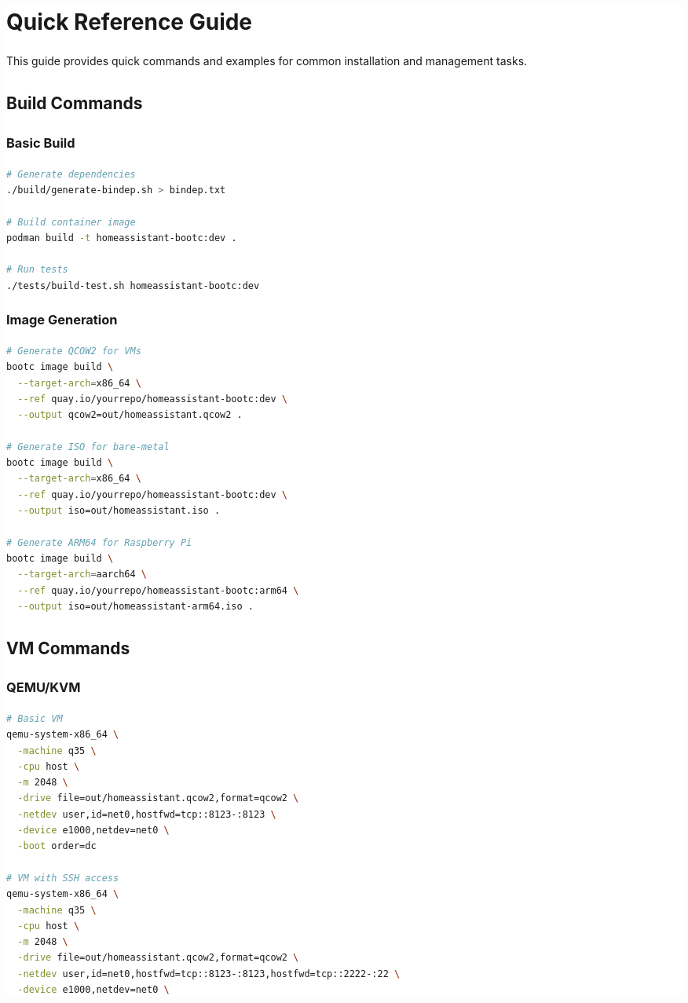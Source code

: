 # Quick Reference Guide

This guide provides quick commands and examples for common installation and management tasks.

## Build Commands

### Basic Build
```bash
# Generate dependencies
./build/generate-bindep.sh > bindep.txt

# Build container image
podman build -t homeassistant-bootc:dev .

# Run tests
./tests/build-test.sh homeassistant-bootc:dev
```

### Image Generation
```bash
# Generate QCOW2 for VMs
bootc image build \
  --target-arch=x86_64 \
  --ref quay.io/yourrepo/homeassistant-bootc:dev \
  --output qcow2=out/homeassistant.qcow2 .

# Generate ISO for bare-metal
bootc image build \
  --target-arch=x86_64 \
  --ref quay.io/yourrepo/homeassistant-bootc:dev \
  --output iso=out/homeassistant.iso .

# Generate ARM64 for Raspberry Pi
bootc image build \
  --target-arch=aarch64 \
  --ref quay.io/yourrepo/homeassistant-bootc:arm64 \
  --output iso=out/homeassistant-arm64.iso .
```

## VM Commands

### QEMU/KVM
```bash
# Basic VM
qemu-system-x86_64 \
  -machine q35 \
  -cpu host \
  -m 2048 \
  -drive file=out/homeassistant.qcow2,format=qcow2 \
  -netdev user,id=net0,hostfwd=tcp::8123-:8123 \
  -device e1000,netdev=net0 \
  -boot order=dc

# VM with SSH access
qemu-system-x86_64 \
  -machine q35 \
  -cpu host \
  -m 2048 \
  -drive file=out/homeassistant.qcow2,format=qcow2 \
  -netdev user,id=net0,hostfwd=tcp::8123-:8123,hostfwd=tcp::2222-:22 \
  -device e1000,netdev=net0 \
```